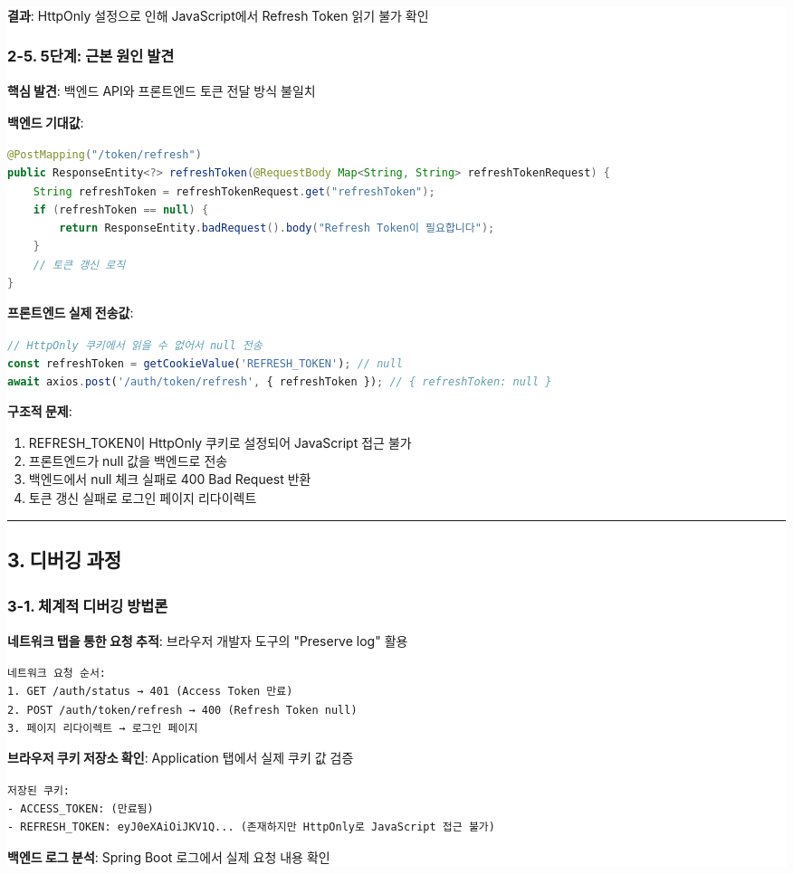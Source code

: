 **결과**: HttpOnly 설정으로 인해 JavaScript에서 Refresh Token 읽기 불가 확인

### 2-5. 5단계: 근본 원인 발견

**핵심 발견**: 백엔드 API와 프론트엔드 토큰 전달 방식 불일치

**백엔드 기대값**:
```java
@PostMapping("/token/refresh")
public ResponseEntity<?> refreshToken(@RequestBody Map<String, String> refreshTokenRequest) {
    String refreshToken = refreshTokenRequest.get("refreshToken");
    if (refreshToken == null) {
        return ResponseEntity.badRequest().body("Refresh Token이 필요합니다");
    }
    // 토큰 갱신 로직
}
```

**프론트엔드 실제 전송값**:
```javascript
// HttpOnly 쿠키에서 읽을 수 없어서 null 전송
const refreshToken = getCookieValue('REFRESH_TOKEN'); // null
await axios.post('/auth/token/refresh', { refreshToken }); // { refreshToken: null }
```

**구조적 문제**:
1. REFRESH_TOKEN이 HttpOnly 쿠키로 설정되어 JavaScript 접근 불가
2. 프론트엔드가 null 값을 백엔드로 전송
3. 백엔드에서 null 체크 실패로 400 Bad Request 반환
4. 토큰 갱신 실패로 로그인 페이지 리다이렉트

---

## 3. 디버깅 과정

### 3-1. 체계적 디버깅 방법론

**네트워크 탭을 통한 요청 추적**: 브라우저 개발자 도구의 "Preserve log" 활용

```
네트워크 요청 순서:
1. GET /auth/status → 401 (Access Token 만료)
2. POST /auth/token/refresh → 400 (Refresh Token null)
3. 페이지 리다이렉트 → 로그인 페이지
```

**브라우저 쿠키 저장소 확인**: Application 탭에서 실제 쿠키 값 검증

```
저장된 쿠키:
- ACCESS_TOKEN: (만료됨)
- REFRESH_TOKEN: eyJ0eXAiOiJKV1Q... (존재하지만 HttpOnly로 JavaScript 접근 불가)
```

**백엔드 로그 분석**: Spring Boot 로그에서 실제 요청 내용 확인
